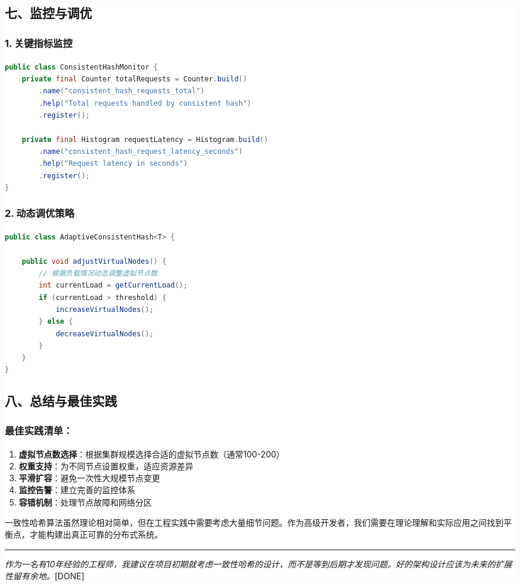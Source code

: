 ## 七、监控与调优

### 1. 关键指标监控

```java
public class ConsistentHashMonitor {
    private final Counter totalRequests = Counter.build()
        .name("consistent_hash_requests_total")
        .help("Total requests handled by consistent hash")
        .register();
    
    private final Histogram requestLatency = Histogram.build()
        .name("consistent_hash_request_latency_seconds")
        .help("Request latency in seconds")
        .register();
}
```

### 2. 动态调优策略

```java
public class AdaptiveConsistentHash<T> {
    
    public void adjustVirtualNodes() {
        // 根据负载情况动态调整虚拟节点数
        int currentLoad = getCurrentLoad();
        if (currentLoad > threshold) {
            increaseVirtualNodes();
        } else {
            decreaseVirtualNodes();
        }
    }
}
```

## 八、总结与最佳实践

### 最佳实践清单：

1. **虚拟节点数选择**：根据集群规模选择合适的虚拟节点数（通常100-200）
2. **权重支持**：为不同节点设置权重，适应资源差异
3. **平滑扩容**：避免一次性大规模节点变更
4. **监控告警**：建立完善的监控体系
5. **容错机制**：处理节点故障和网络分区

一致性哈希算法虽然理论相对简单，但在工程实践中需要考虑大量细节问题。作为高级开发者，我们需要在理论理解和实际应用之间找到平衡点，才能构建出真正可靠的分布式系统。

---

*作为一名有10年经验的工程师，我建议在项目初期就考虑一致性哈希的设计，而不是等到后期才发现问题。好的架构设计应该为未来的扩展性留有余地。*[DONE]